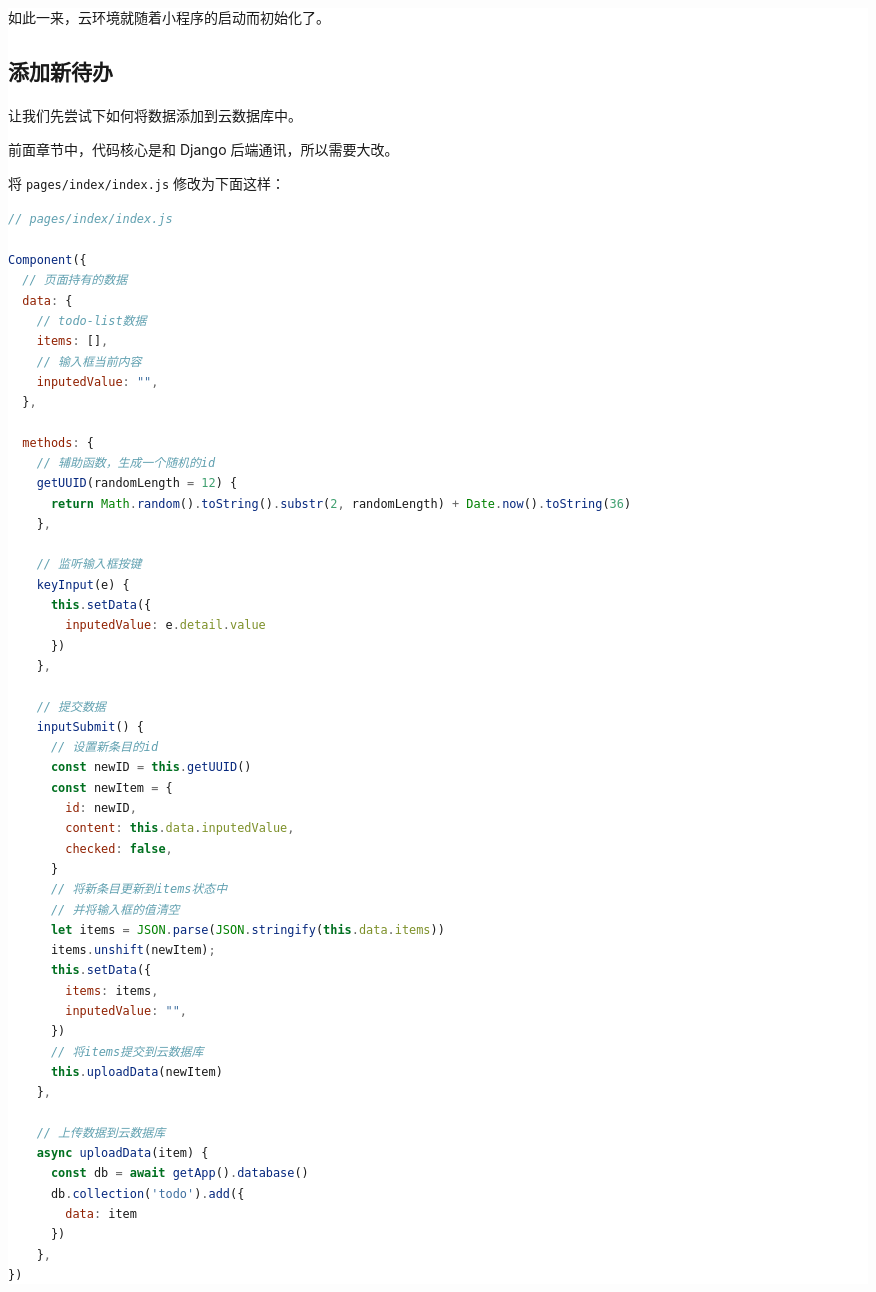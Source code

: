 如此一来，云环境就随着小程序的启动而初始化了。

## 添加新待办

让我们先尝试下如何将数据添加到云数据库中。

前面章节中，代码核心是和 Django 后端通讯，所以需要大改。

将 `pages/index/index.js` 修改为下面这样：

```javascript
// pages/index/index.js

Component({
  // 页面持有的数据
  data: {
    // todo-list数据
    items: [],
    // 输入框当前内容
    inputedValue: "",
  },

  methods: {
    // 辅助函数，生成一个随机的id
    getUUID(randomLength = 12) {
      return Math.random().toString().substr(2, randomLength) + Date.now().toString(36)
    },

    // 监听输入框按键
    keyInput(e) {
      this.setData({
        inputedValue: e.detail.value
      })
    },
      
    // 提交数据
    inputSubmit() {
      // 设置新条目的id
      const newID = this.getUUID()
      const newItem = {
        id: newID,
        content: this.data.inputedValue,
        checked: false,
      }
      // 将新条目更新到items状态中
      // 并将输入框的值清空
      let items = JSON.parse(JSON.stringify(this.data.items))
      items.unshift(newItem);
      this.setData({
        items: items,
        inputedValue: "",
      })
      // 将items提交到云数据库
      this.uploadData(newItem)
    },

    // 上传数据到云数据库
    async uploadData(item) {
      const db = await getApp().database()
      db.collection('todo').add({
        data: item
      })
    },
})
```
